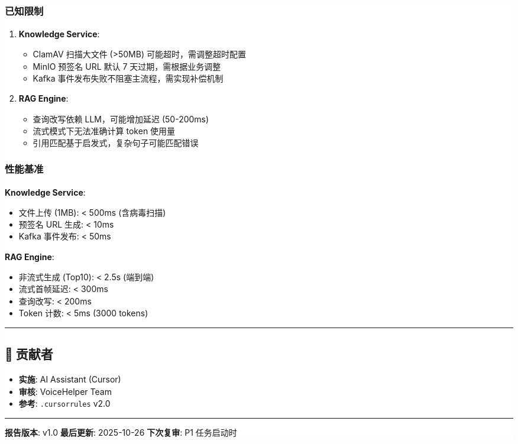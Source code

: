 ### 已知限制

1. **Knowledge Service**:

   - ClamAV 扫描大文件 (>50MB) 可能超时，需调整超时配置
   - MinIO 预签名 URL 默认 7 天过期，需根据业务调整
   - Kafka 事件发布失败不阻塞主流程，需实现补偿机制

2. **RAG Engine**:
   - 查询改写依赖 LLM，可能增加延迟 (50-200ms)
   - 流式模式下无法准确计算 token 使用量
   - 引用匹配基于启发式，复杂句子可能匹配错误

### 性能基准

**Knowledge Service**:

- 文件上传 (1MB): < 500ms (含病毒扫描)
- 预签名 URL 生成: < 10ms
- Kafka 事件发布: < 50ms

**RAG Engine**:

- 非流式生成 (Top10): < 2.5s (端到端)
- 流式首帧延迟: < 300ms
- 查询改写: < 200ms
- Token 计数: < 5ms (3000 tokens)

---

## 👏 贡献者

- **实施**: AI Assistant (Cursor)
- **审核**: VoiceHelper Team
- **参考**: `.cursorrules` v2.0

---

**报告版本**: v1.0
**最后更新**: 2025-10-26
**下次复审**: P1 任务启动时

